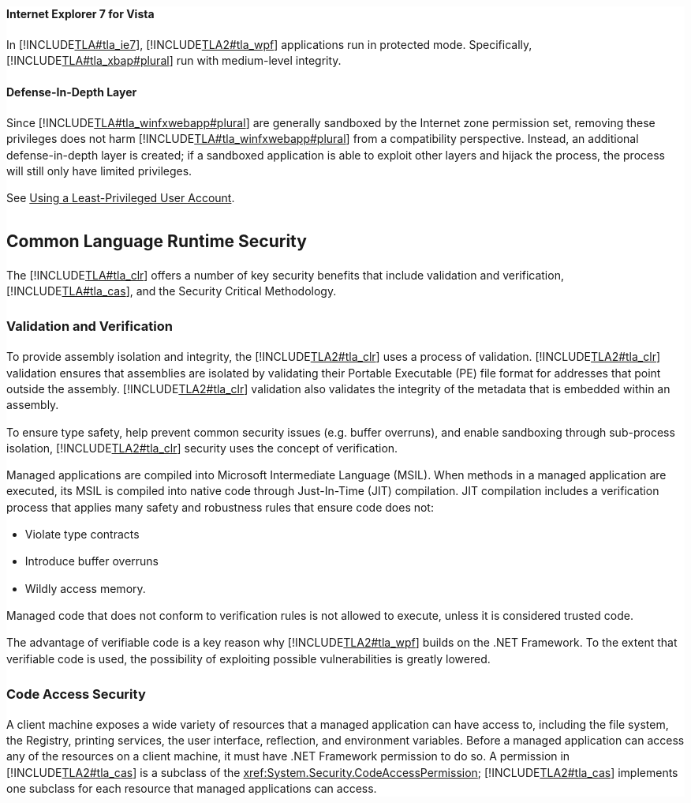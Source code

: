#### Internet Explorer 7 for Vista  
 In [!INCLUDE[TLA#tla_ie7](../../../includes/tlasharptla-ie7-md.md)], [!INCLUDE[TLA2#tla_wpf](../../../includes/tla2sharptla-wpf-md.md)] applications run in protected mode. Specifically, [!INCLUDE[TLA#tla_xbap#plural](../../../includes/tlasharptla-xbapsharpplural-md.md)] run with medium-level integrity.  
  
#### Defense-In-Depth Layer  
 Since [!INCLUDE[TLA#tla_winfxwebapp#plural](../../../includes/tlasharptla-winfxwebappsharpplural-md.md)] are generally sandboxed by the Internet zone permission set, removing these privileges does not harm [!INCLUDE[TLA#tla_winfxwebapp#plural](../../../includes/tlasharptla-winfxwebappsharpplural-md.md)] from a compatibility perspective. Instead, an additional defense-in-depth layer is created; if a sandboxed application is able to exploit other layers and hijack the process, the process will still only have limited privileges.  
  
 See [Using a Least-Privileged User Account](http://technet.microsoft.com/library/cc700846.aspx).  
  
<a name="Common_Language_Runtime_Security"></a>   
## Common Language Runtime Security  
 The [!INCLUDE[TLA#tla_clr](../../../includes/tlasharptla-clr-md.md)] offers a number of key security benefits that include validation and verification, [!INCLUDE[TLA#tla_cas](../../../includes/tlasharptla-cas-md.md)], and the Security Critical Methodology.  
  
<a name="Validation_and_Verification"></a>   
### Validation and Verification  
 To provide assembly isolation and integrity, the [!INCLUDE[TLA2#tla_clr](../../../includes/tla2sharptla-clr-md.md)] uses a process of validation. [!INCLUDE[TLA2#tla_clr](../../../includes/tla2sharptla-clr-md.md)] validation ensures that assemblies are isolated by validating their Portable Executable (PE) file format for addresses that point outside the assembly. [!INCLUDE[TLA2#tla_clr](../../../includes/tla2sharptla-clr-md.md)] validation also validates the integrity of the metadata that is embedded within an assembly.  
  
 To ensure type safety, help prevent common security issues (e.g. buffer overruns), and enable sandboxing through sub-process isolation, [!INCLUDE[TLA2#tla_clr](../../../includes/tla2sharptla-clr-md.md)] security uses the concept of verification.  
  
 Managed applications are compiled into Microsoft Intermediate Language (MSIL). When methods in a managed application are executed, its MSIL is compiled into native code through Just-In-Time (JIT) compilation. JIT compilation includes a verification process that applies many safety and robustness rules that ensure code does not:  
  
-   Violate type contracts  
  
-   Introduce buffer overruns  
  
-   Wildly access memory.  
  
 Managed code that does not conform to verification rules is not allowed to execute, unless it is considered trusted code.  
  
 The advantage of verifiable code is a key reason why [!INCLUDE[TLA2#tla_wpf](../../../includes/tla2sharptla-wpf-md.md)] builds on the .NET Framework. To the extent that verifiable code is used, the possibility of exploiting possible vulnerabilities is greatly lowered.  
  
<a name="Code_Access_Security"></a>   
### Code Access Security  
 A client machine exposes a wide variety of resources that a managed application can have access to, including the file system, the Registry, printing services, the user interface, reflection, and environment variables. Before a managed application can access any of the resources on a client machine, it must have .NET Framework permission to do so. A permission in [!INCLUDE[TLA2#tla_cas](../../../includes/tla2sharptla-cas-md.md)] is a subclass of the <xref:System.Security.CodeAccessPermission>; [!INCLUDE[TLA2#tla_cas](../../../includes/tla2sharptla-cas-md.md)] implements one subclass for each resource that managed applications can access.  
  